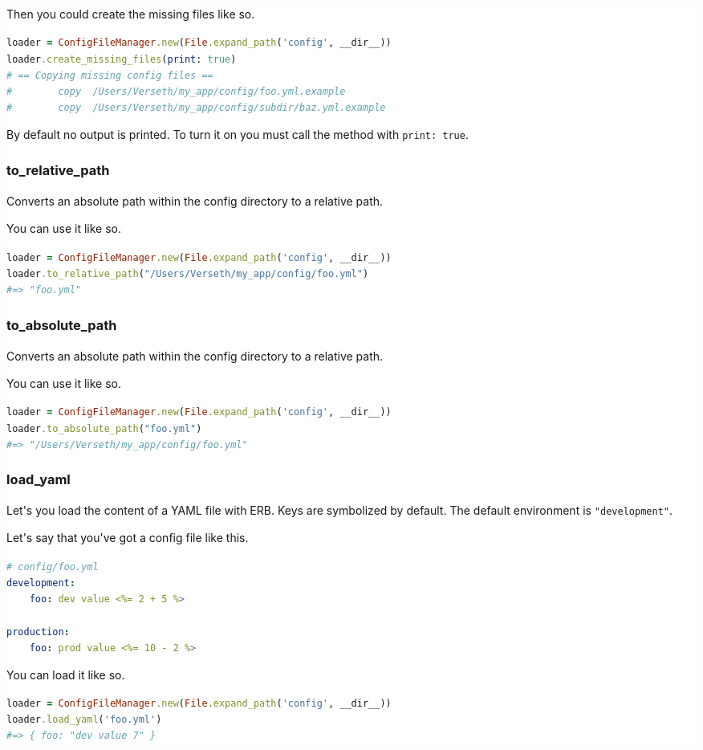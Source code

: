 Then you could create the missing files like so.

```rb
loader = ConfigFileManager.new(File.expand_path('config', __dir__))
loader.create_missing_files(print: true)
# == Copying missing config files ==
#        copy  /Users/Verseth/my_app/config/foo.yml.example
#        copy  /Users/Verseth/my_app/config/subdir/baz.yml.example
```

By default no output is printed. To turn it on you must call the method
with `print: true`.

### to_relative_path

Converts an absolute path within the config directory to a relative path.

You can use it like so.

```rb
loader = ConfigFileManager.new(File.expand_path('config', __dir__))
loader.to_relative_path("/Users/Verseth/my_app/config/foo.yml")
#=> "foo.yml"
```

### to_absolute_path

Converts an absolute path within the config directory to a relative path.

You can use it like so.

```rb
loader = ConfigFileManager.new(File.expand_path('config', __dir__))
loader.to_absolute_path("foo.yml")
#=> "/Users/Verseth/my_app/config/foo.yml"
```

### load_yaml

Let's you load the content of a YAML file with ERB.
Keys are symbolized by default. The default environment is `"development"`.

Let's say that you've got a config file like this.
```yaml
# config/foo.yml
development:
    foo: dev value <%= 2 + 5 %>

production:
    foo: prod value <%= 10 - 2 %>
```

You can load it like so.

```rb
loader = ConfigFileManager.new(File.expand_path('config', __dir__))
loader.load_yaml('foo.yml')
#=> { foo: "dev value 7" }
```

